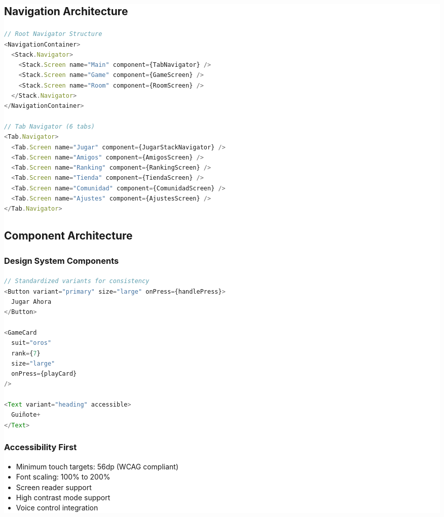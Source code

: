 ## Navigation Architecture

```typescript
// Root Navigator Structure
<NavigationContainer>
  <Stack.Navigator>
    <Stack.Screen name="Main" component={TabNavigator} />
    <Stack.Screen name="Game" component={GameScreen} />
    <Stack.Screen name="Room" component={RoomScreen} />
  </Stack.Navigator>
</NavigationContainer>

// Tab Navigator (6 tabs)
<Tab.Navigator>
  <Tab.Screen name="Jugar" component={JugarStackNavigator} />
  <Tab.Screen name="Amigos" component={AmigosScreen} />
  <Tab.Screen name="Ranking" component={RankingScreen} />
  <Tab.Screen name="Tienda" component={TiendaScreen} />
  <Tab.Screen name="Comunidad" component={ComunidadScreen} />
  <Tab.Screen name="Ajustes" component={AjustesScreen} />
</Tab.Navigator>
```

## Component Architecture

### Design System Components

```typescript
// Standardized variants for consistency
<Button variant="primary" size="large" onPress={handlePress}>
  Jugar Ahora
</Button>

<GameCard
  suit="oros"
  rank={7}
  size="large"
  onPress={playCard}
/>

<Text variant="heading" accessible>
  Guiñote+
</Text>
```

### Accessibility First

- Minimum touch targets: 56dp (WCAG compliant)
- Font scaling: 100% to 200%
- Screen reader support
- High contrast mode support
- Voice control integration

